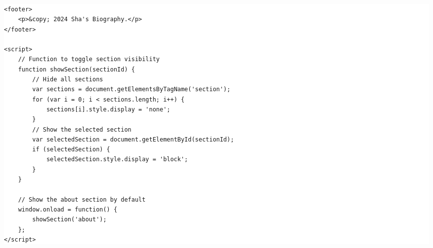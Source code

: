 
    <footer>
        <p>&copy; 2024 Sha's Biography.</p>
    </footer>

    <script>
        // Function to toggle section visibility
        function showSection(sectionId) {
            // Hide all sections
            var sections = document.getElementsByTagName('section');
            for (var i = 0; i < sections.length; i++) {
                sections[i].style.display = 'none';
            }
            // Show the selected section
            var selectedSection = document.getElementById(sectionId);
            if (selectedSection) {
                selectedSection.style.display = 'block';
            }
        }

        // Show the about section by default
        window.onload = function() {
            showSection('about');
        };
    </script>
</body>
</html>
